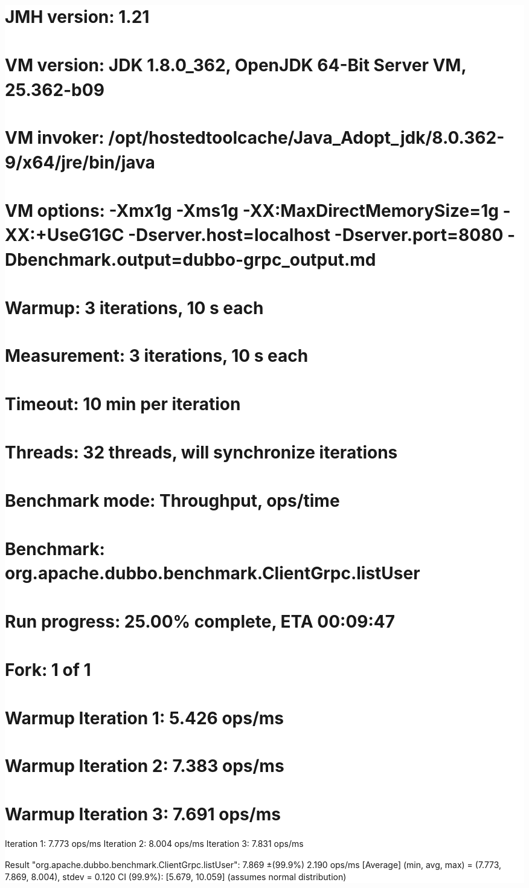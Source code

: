 
# JMH version: 1.21
# VM version: JDK 1.8.0_362, OpenJDK 64-Bit Server VM, 25.362-b09
# VM invoker: /opt/hostedtoolcache/Java_Adopt_jdk/8.0.362-9/x64/jre/bin/java
# VM options: -Xmx1g -Xms1g -XX:MaxDirectMemorySize=1g -XX:+UseG1GC -Dserver.host=localhost -Dserver.port=8080 -Dbenchmark.output=dubbo-grpc_output.md
# Warmup: 3 iterations, 10 s each
# Measurement: 3 iterations, 10 s each
# Timeout: 10 min per iteration
# Threads: 32 threads, will synchronize iterations
# Benchmark mode: Throughput, ops/time
# Benchmark: org.apache.dubbo.benchmark.ClientGrpc.listUser

# Run progress: 25.00% complete, ETA 00:09:47
# Fork: 1 of 1
# Warmup Iteration   1: 5.426 ops/ms
# Warmup Iteration   2: 7.383 ops/ms
# Warmup Iteration   3: 7.691 ops/ms
Iteration   1: 7.773 ops/ms
Iteration   2: 8.004 ops/ms
Iteration   3: 7.831 ops/ms


Result "org.apache.dubbo.benchmark.ClientGrpc.listUser":
  7.869 ±(99.9%) 2.190 ops/ms [Average]
  (min, avg, max) = (7.773, 7.869, 8.004), stdev = 0.120
  CI (99.9%): [5.679, 10.059] (assumes normal distribution)
